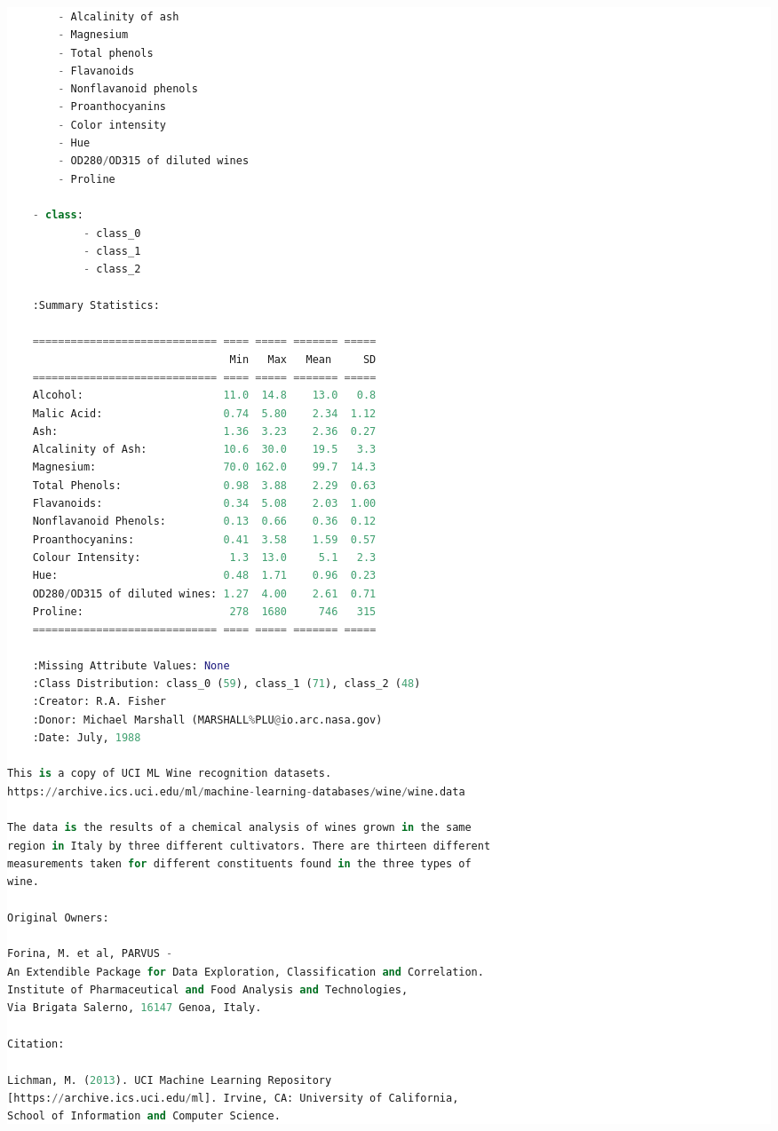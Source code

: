 ```py
		- Alcalinity of ash  
 		- Magnesium
		- Total phenols
 		- Flavanoids
 		- Nonflavanoid phenols
 		- Proanthocyanins
		- Color intensity
 		- Hue
 		- OD280/OD315 of diluted wines
 		- Proline

    - class:
            - class_0
            - class_1
            - class_2
		
    :Summary Statistics:
    
    ============================= ==== ===== ======= =====
                                   Min   Max   Mean     SD
    ============================= ==== ===== ======= =====
    Alcohol:                      11.0  14.8    13.0   0.8
    Malic Acid:                   0.74  5.80    2.34  1.12
    Ash:                          1.36  3.23    2.36  0.27
    Alcalinity of Ash:            10.6  30.0    19.5   3.3
    Magnesium:                    70.0 162.0    99.7  14.3
    Total Phenols:                0.98  3.88    2.29  0.63
    Flavanoids:                   0.34  5.08    2.03  1.00
    Nonflavanoid Phenols:         0.13  0.66    0.36  0.12
    Proanthocyanins:              0.41  3.58    1.59  0.57
    Colour Intensity:              1.3  13.0     5.1   2.3
    Hue:                          0.48  1.71    0.96  0.23
    OD280/OD315 of diluted wines: 1.27  4.00    2.61  0.71
    Proline:                       278  1680     746   315
    ============================= ==== ===== ======= =====

    :Missing Attribute Values: None
    :Class Distribution: class_0 (59), class_1 (71), class_2 (48)
    :Creator: R.A. Fisher
    :Donor: Michael Marshall (MARSHALL%PLU@io.arc.nasa.gov)
    :Date: July, 1988

This is a copy of UCI ML Wine recognition datasets.
https://archive.ics.uci.edu/ml/machine-learning-databases/wine/wine.data

The data is the results of a chemical analysis of wines grown in the same
region in Italy by three different cultivators. There are thirteen different
measurements taken for different constituents found in the three types of
wine.

Original Owners: 

Forina, M. et al, PARVUS - 
An Extendible Package for Data Exploration, Classification and Correlation. 
Institute of Pharmaceutical and Food Analysis and Technologies,
Via Brigata Salerno, 16147 Genoa, Italy.

Citation:

Lichman, M. (2013). UCI Machine Learning Repository
[https://archive.ics.uci.edu/ml]. Irvine, CA: University of California,
School of Information and Computer Science. 

```